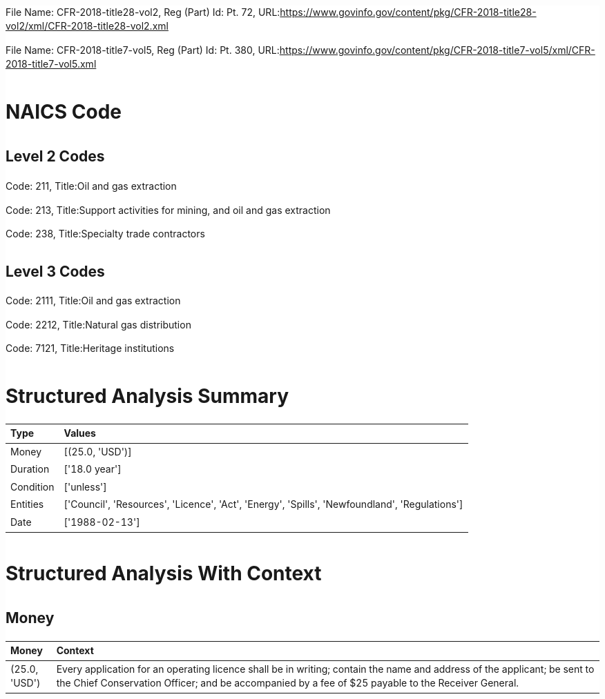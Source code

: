 File Name: CFR-2018-title28-vol2, Reg (Part) Id: Pt. 72, URL:https://www.govinfo.gov/content/pkg/CFR-2018-title28-vol2/xml/CFR-2018-title28-vol2.xml

File Name: CFR-2018-title7-vol5, Reg (Part) Id: Pt. 380, URL:https://www.govinfo.gov/content/pkg/CFR-2018-title7-vol5/xml/CFR-2018-title7-vol5.xml




# NAICS Code
## Level 2 Codes
Code: 211, Title:Oil and gas extraction

Code: 213, Title:Support activities for mining, and oil and gas extraction

Code: 238, Title:Specialty trade contractors




## Level 3 Codes
Code: 2111, Title:Oil and gas extraction

Code: 2212, Title:Natural gas distribution

Code: 7121, Title:Heritage institutions







# Structured Analysis Summary
| Type      | Values                                                                                        |
|:----------|:----------------------------------------------------------------------------------------------|
| Money     | [(25.0, 'USD')]                                                                               |
| Duration  | ['18.0 year']                                                                                 |
| Condition | ['unless']                                                                                    |
| Entities  | ['Council', 'Resources', 'Licence', 'Act', 'Energy', 'Spills', 'Newfoundland', 'Regulations'] |
| Date      | ['1988-02-13']                                                                                |


# Structured Analysis With Context
 


## Money
| Money         | Context                                                                                                                                                                                                                       |
|:--------------|:------------------------------------------------------------------------------------------------------------------------------------------------------------------------------------------------------------------------------|
| (25.0, 'USD') | Every application for an operating licence shall be in writing; contain the name and address of the applicant; be sent to the Chief Conservation Officer; and be accompanied by a fee of $25 payable to the Receiver General. |
